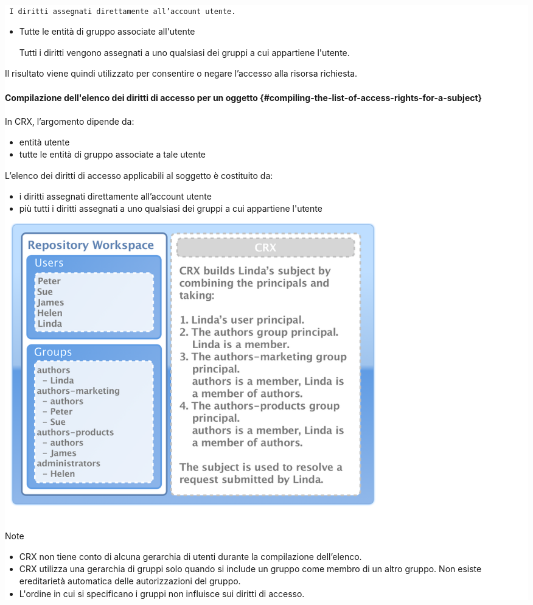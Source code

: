      I diritti assegnati direttamente all’account utente.

   * Tutte le entità di gruppo associate all&#39;utente

     Tutti i diritti vengono assegnati a uno qualsiasi dei gruppi a cui appartiene l&#39;utente.

  Il risultato viene quindi utilizzato per consentire o negare l’accesso alla risorsa richiesta.

#### Compilazione dell&#39;elenco dei diritti di accesso per un oggetto {#compiling-the-list-of-access-rights-for-a-subject}

In CRX, l’argomento dipende da:

* entità utente
* tutte le entità di gruppo associate a tale utente

L’elenco dei diritti di accesso applicabili al soggetto è costituito da:

* i diritti assegnati direttamente all’account utente
* più tutti i diritti assegnati a uno qualsiasi dei gruppi a cui appartiene l&#39;utente

![chlimage_1-56](assets/chlimage_1-56.png)

>[!NOTE]
>
>* CRX non tiene conto di alcuna gerarchia di utenti durante la compilazione dell’elenco.
>* CRX utilizza una gerarchia di gruppi solo quando si include un gruppo come membro di un altro gruppo. Non esiste ereditarietà automatica delle autorizzazioni del gruppo.
>* L&#39;ordine in cui si specificano i gruppi non influisce sui diritti di accesso.
>
